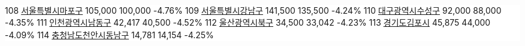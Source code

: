   <tr class="item">
    <td>108</td>
    <td><a href="/apt/서울특별시마포구">서울특별시마포구</a></td>
    <td>105,000</td>
    <td>100,000</td>
    <td>-4.76%</td>
  </tr>

  <tr class="item">
    <td>109</td>
    <td><a href="/apt/서울특별시강남구">서울특별시강남구</a></td>
    <td>141,500</td>
    <td>135,500</td>
    <td>-4.24%</td>
  </tr>

  <tr class="item">
    <td>110</td>
    <td><a href="/apt/대구광역시수성구">대구광역시수성구</a></td>
    <td>92,000</td>
    <td>88,000</td>
    <td>-4.35%</td>
  </tr>

  <tr class="item">
    <td>111</td>
    <td><a href="/apt/인천광역시남동구">인천광역시남동구</a></td>
    <td>42,417</td>
    <td>40,500</td>
    <td>-4.52%</td>
  </tr>

  <tr class="item">
    <td>112</td>
    <td><a href="/apt/울산광역시북구">울산광역시북구</a></td>
    <td>34,500</td>
    <td>33,042</td>
    <td>-4.23%</td>
  </tr>

  <tr class="item">
    <td>113</td>
    <td><a href="/apt/경기도김포시">경기도김포시</a></td>
    <td>45,875</td>
    <td>44,000</td>
    <td>-4.09%</td>
  </tr>

  <tr class="item">
    <td>114</td>
    <td><a href="/apt/충청남도천안시동남구">충청남도천안시동남구</a></td>
    <td>14,781</td>
    <td>14,154</td>
    <td>-4.25%</td>
  </tr>
